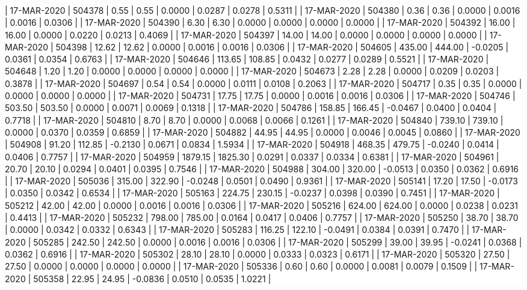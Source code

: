 | 17-MAR-2020 | 504378 | 0.55 | 0.55 | 0.0000 | 0.0287 | 0.0278 | 0.5311 |
| 17-MAR-2020 | 504380 | 0.36 | 0.36 | 0.0000 | 0.0016 | 0.0016 | 0.0306 |
| 17-MAR-2020 | 504390 | 6.30 | 6.30 | 0.0000 | 0.0000 | 0.0000 | 0.0000 |
| 17-MAR-2020 | 504392 | 16.00 | 16.00 | 0.0000 | 0.0220 | 0.0213 | 0.4069 |
| 17-MAR-2020 | 504397 | 14.00 | 14.00 | 0.0000 | 0.0000 | 0.0000 | 0.0000 |
| 17-MAR-2020 | 504398 | 12.62 | 12.62 | 0.0000 | 0.0016 | 0.0016 | 0.0306 |
| 17-MAR-2020 | 504605 | 435.00 | 444.00 | -0.0205 | 0.0361 | 0.0354 | 0.6763 |
| 17-MAR-2020 | 504646 | 113.65 | 108.85 | 0.0432 | 0.0277 | 0.0289 | 0.5521 |
| 17-MAR-2020 | 504648 | 1.20 | 1.20 | 0.0000 | 0.0000 | 0.0000 | 0.0000 |
| 17-MAR-2020 | 504673 | 2.28 | 2.28 | 0.0000 | 0.0209 | 0.0203 | 0.3878 |
| 17-MAR-2020 | 504697 | 0.54 | 0.54 | 0.0000 | 0.0111 | 0.0108 | 0.2063 |
| 17-MAR-2020 | 504717 | 0.35 | 0.35 | 0.0000 | 0.0000 | 0.0000 | 0.0000 |
| 17-MAR-2020 | 504731 | 17.75 | 17.75 | 0.0000 | 0.0016 | 0.0016 | 0.0306 |
| 17-MAR-2020 | 504746 | 503.50 | 503.50 | 0.0000 | 0.0071 | 0.0069 | 0.1318 |
| 17-MAR-2020 | 504786 | 158.85 | 166.45 | -0.0467 | 0.0400 | 0.0404 | 0.7718 |
| 17-MAR-2020 | 504810 | 8.70 | 8.70 | 0.0000 | 0.0068 | 0.0066 | 0.1261 |
| 17-MAR-2020 | 504840 | 739.10 | 739.10 | 0.0000 | 0.0370 | 0.0359 | 0.6859 |
| 17-MAR-2020 | 504882 | 44.95 | 44.95 | 0.0000 | 0.0046 | 0.0045 | 0.0860 |
| 17-MAR-2020 | 504908 | 91.20 | 112.85 | -0.2130 | 0.0671 | 0.0834 | 1.5934 |
| 17-MAR-2020 | 504918 | 468.35 | 479.75 | -0.0240 | 0.0414 | 0.0406 | 0.7757 |
| 17-MAR-2020 | 504959 | 1879.15 | 1825.30 | 0.0291 | 0.0337 | 0.0334 | 0.6381 |
| 17-MAR-2020 | 504961 | 20.70 | 20.10 | 0.0294 | 0.0401 | 0.0395 | 0.7546 |
| 17-MAR-2020 | 504988 | 304.00 | 320.00 | -0.0513 | 0.0350 | 0.0362 | 0.6916 |
| 17-MAR-2020 | 505036 | 315.00 | 322.90 | -0.0248 | 0.0501 | 0.0490 | 0.9361 |
| 17-MAR-2020 | 505141 | 17.20 | 17.50 | -0.0173 | 0.0350 | 0.0342 | 0.6534 |
| 17-MAR-2020 | 505163 | 224.75 | 230.15 | -0.0237 | 0.0398 | 0.0390 | 0.7451 |
| 17-MAR-2020 | 505212 | 42.00 | 42.00 | 0.0000 | 0.0016 | 0.0016 | 0.0306 |
| 17-MAR-2020 | 505216 | 624.00 | 624.00 | 0.0000 | 0.0238 | 0.0231 | 0.4413 |
| 17-MAR-2020 | 505232 | 798.00 | 785.00 | 0.0164 | 0.0417 | 0.0406 | 0.7757 |
| 17-MAR-2020 | 505250 | 38.70 | 38.70 | 0.0000 | 0.0342 | 0.0332 | 0.6343 |
| 17-MAR-2020 | 505283 | 116.25 | 122.10 | -0.0491 | 0.0384 | 0.0391 | 0.7470 |
| 17-MAR-2020 | 505285 | 242.50 | 242.50 | 0.0000 | 0.0016 | 0.0016 | 0.0306 |
| 17-MAR-2020 | 505299 | 39.00 | 39.95 | -0.0241 | 0.0368 | 0.0362 | 0.6916 |
| 17-MAR-2020 | 505302 | 28.10 | 28.10 | 0.0000 | 0.0333 | 0.0323 | 0.6171 |
| 17-MAR-2020 | 505320 | 27.50 | 27.50 | 0.0000 | 0.0000 | 0.0000 | 0.0000 |
| 17-MAR-2020 | 505336 | 0.60 | 0.60 | 0.0000 | 0.0081 | 0.0079 | 0.1509 |
| 17-MAR-2020 | 505358 | 22.95 | 24.95 | -0.0836 | 0.0510 | 0.0535 | 1.0221 |